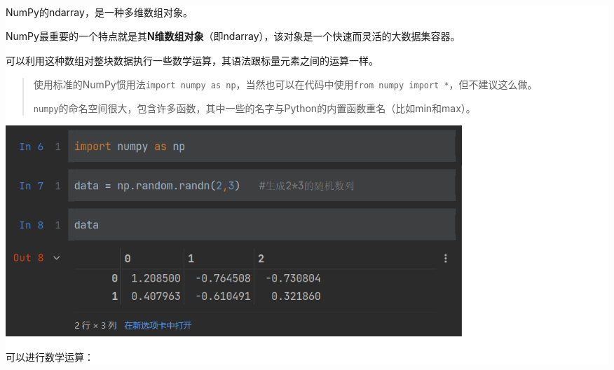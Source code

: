 NumPy的ndarray，是一种多维数组对象。

NumPy最重要的一个特点就是其**N维数组对象**（即ndarray），该对象是一个快速而灵活的大数据集容器。

可以利用这种数组对整块数据执行一些数学运算，其语法跟标量元素之间的运算一样。

> 使用标准的NumPy惯用法`import numpy as np`，当然也可以在代码中使用`from numpy import *`，但不建议这么做。
>
> `numpy`的命名空间很大，包含许多函数，其中一些的名字与Python的内置函数重名（比如min和max）。

<img src="pic/image-20220904163625388.png" alt="image-20220904163625388" style="zoom:80%;" />

可以进行数学运算：